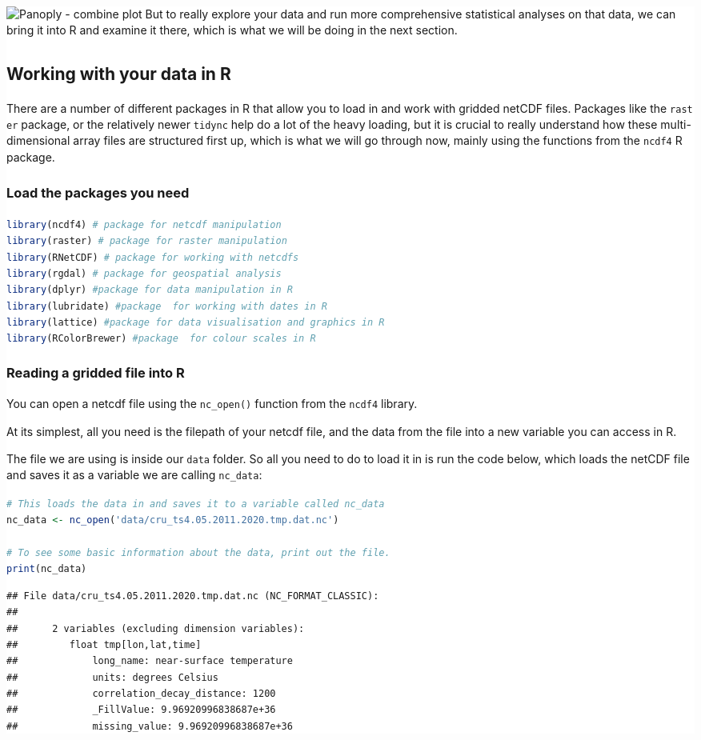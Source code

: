 ![Panoply - combine plot](images/panoply_combine_plot.png) But to really
explore your data and run more comprehensive statistical analyses on
that data, we can bring it into R and examine it there, which is what we
will be doing in the next section.

## Working with your data in R

There are a number of different packages in R that allow you to load in
and work with gridded netCDF files. Packages like the `raster` package,
or the relatively newer `tidync` help do a lot of the heavy loading, but
it is crucial to really understand how these multi-dimensional array
files are structured first up, which is what we will go through now,
mainly using the functions from the `ncdf4` R package.

### Load the packages you need

``` r
library(ncdf4) # package for netcdf manipulation
library(raster) # package for raster manipulation
library(RNetCDF) # package for working with netcdfs
library(rgdal) # package for geospatial analysis
library(dplyr) #package for data manipulation in R
library(lubridate) #package  for working with dates in R
library(lattice) #package for data visualisation and graphics in R
library(RColorBrewer) #package  for colour scales in R
```

### Reading a gridded file into R

You can open a netcdf file using the `nc_open()` function from the
`ncdf4` library.

At its simplest, all you need is the filepath of your netcdf file, and
the data from the file into a new variable you can access in R.

The file we are using is inside our `data` folder. So all you need to do
to load it in is run the code below, which loads the netCDF file and
saves it as a variable we are calling `nc_data`:

``` r
# This loads the data in and saves it to a variable called nc_data
nc_data <- nc_open('data/cru_ts4.05.2011.2020.tmp.dat.nc')

# To see some basic information about the data, print out the file. 
print(nc_data)
```

    ## File data/cru_ts4.05.2011.2020.tmp.dat.nc (NC_FORMAT_CLASSIC):
    ## 
    ##      2 variables (excluding dimension variables):
    ##         float tmp[lon,lat,time]   
    ##             long_name: near-surface temperature
    ##             units: degrees Celsius
    ##             correlation_decay_distance: 1200
    ##             _FillValue: 9.96920996838687e+36
    ##             missing_value: 9.96920996838687e+36